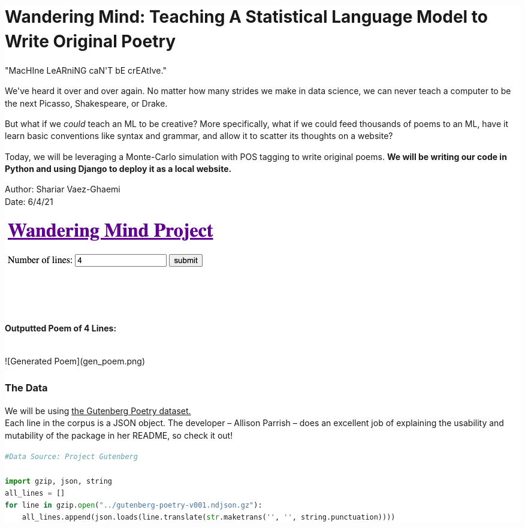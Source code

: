 

# Wandering Mind: Teaching A Statistical Language Model to Write Original Poetry


"MacHIne LeARniNG caN'T bE crEAtIve." <br>

We've heard it over and over again. No matter how many strides we  make in data science, we can never teach a computer to be the next Picasso, Shakespeare, or Drake. <br>

But what if we <i>could</i> teach an ML to be creative? More specifically, what if we could feed thousands of poems to an ML, have it learn basic conventions like syntax and grammar, and allow it to scatter its thoughts on a website? <br>

Today, we will be leveraging a Monte-Carlo simulation with POS tagging to write original poems. <b> We will be writing our code in Python and using Django to deploy it as a local website.</b><br>

Author: Shariar Vaez-Ghaemi <br>
Date: 6/4/21 <br>


![Home Screen](homescreen.png)
<p id = "left"><b> Outputted Poem of 4 Lines:</b></p><br>
![Generated Poem](gen_poem.png)

### The Data

We will be using <a href = "https://github.com/aparrish/gutenberg-poetry-corpus"> the Gutenberg Poetry dataset.</a><br>   Each line in the corpus is a JSON object. The developer – Allison Parrish – does an excellent job of explaining the usability and mutability of the package in her README, so check it out!


```python
#Data Source: Project Gutenberg

import gzip, json, string
all_lines = []
for line in gzip.open("../gutenberg-poetry-v001.ndjson.gz"):
    all_lines.append(json.loads(line.translate(str.maketrans('', '', string.punctuation))))

```
